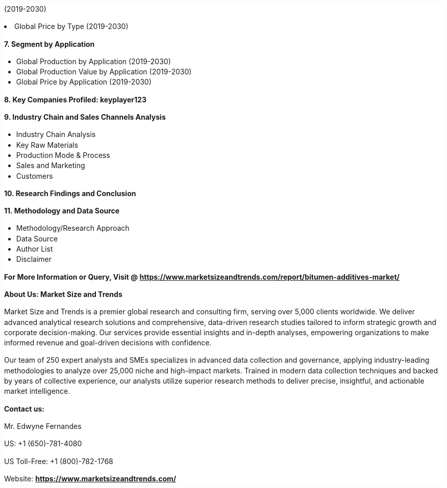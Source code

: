 (2019-2030)</li><li>Global Price by Type (2019-2030)</li></ul><p><strong>7. Segment by Application</strong></p><ul><li>Global Production by Application (2019-2030)</li><li>Global Production Value by Application (2019-2030)</li><li>Global Price by Application (2019-2030)</li></ul><p><strong>8. Key Companies Profiled: keyplayer123</strong></p><p><strong>9. Industry Chain and Sales Channels Analysis</strong></p><ul><li>Industry Chain Analysis</li><li>Key Raw Materials</li><li>Production Mode &amp; Process</li><li>Sales and Marketing</li><li>Customers</li></ul><p><strong>10. Research Findings and Conclusion</strong></p><p><strong>11. Methodology and Data Source</strong></p><ul><li>Methodology/Research Approach</li><li>Data Source</li><li>Author List</li><li>Disclaimer</li></ul></p><p><strong>For More Information or Query, Visit @ <a href="https://www.marketsizeandtrends.com/report/bitumen-additives-market/">https://www.marketsizeandtrends.com/report/bitumen-additives-market/</a></strong></p><p><strong>About Us: Market Size and Trends</strong></p><p>Market Size and Trends is a premier global research and consulting firm, serving over 5,000 clients worldwide. We deliver advanced analytical research solutions and comprehensive, data-driven research studies tailored to inform strategic growth and corporate decision-making. Our services provide essential insights and in-depth analyses, empowering organizations to make informed revenue and goal-driven decisions with confidence.</p><p>Our team of 250 expert analysts and SMEs specializes in advanced data collection and governance, applying industry-leading methodologies to analyze over 25,000 niche and high-impact markets. Trained in modern data collection techniques and backed by years of collective experience, our analysts utilize superior research methods to deliver precise, insightful, and actionable market intelligence.</p><p><strong>Contact us:</strong></p><p>Mr. Edwyne Fernandes</p><p>US: +1 (650)-781-4080</p><p>US Toll-Free: +1 (800)-782-1768</p><p>Website: <strong><a href="https://www.marketsizeandtrends.com/">https://www.marketsizeandtrends.com/</a></strong></p>

